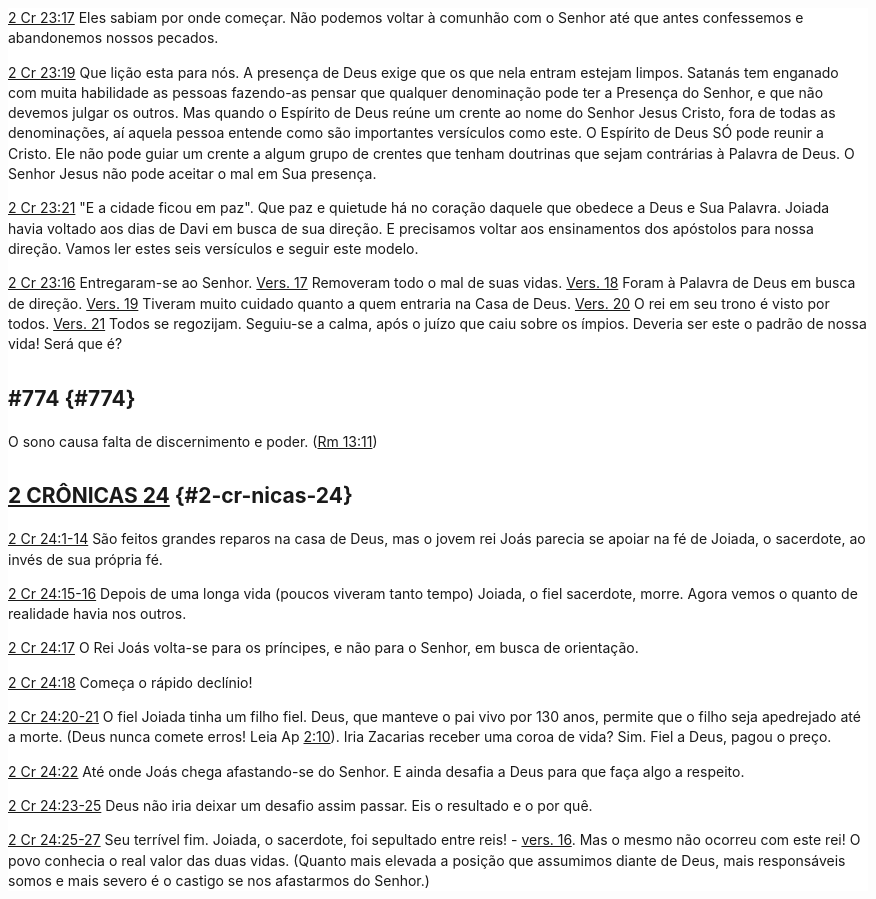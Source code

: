 [2 Cr 23:17](http://mysword.info/b?r=2Cr_23:17) Eles sabiam por onde começar. Não podemos voltar à comunhão com o Senhor até que antes confessemos e abandonemos nossos pecados.

[2 Cr 23:19](http://mysword.info/b?r=2Cr_23:19) Que lição esta para nós. A presença de Deus exige que os que nela entram estejam limpos. Satanás tem enganado com muita habilidade as pessoas fazendo-as pensar que qualquer denominação pode ter a Presença do Senhor, e que não devemos julgar os outros. Mas quando o Espírito de Deus reúne um crente ao nome do Senhor Jesus Cristo, fora de todas as denominações, aí aquela pessoa entende como são importantes versículos como este. O Espírito de Deus SÓ pode reunir a Cristo. Ele não pode guiar um crente a algum grupo de crentes que tenham doutrinas que sejam contrárias à Palavra de Deus. O Senhor Jesus não pode aceitar o mal em Sua presença.

[2 Cr 23:21](http://mysword.info/b?r=2Cr_23:21) &quot;E a cidade ficou em paz&quot;. Que paz e quietude há no coração daquele que obedece a Deus e Sua Palavra. Joiada havia voltado aos dias de Davi em busca de sua direção. E precisamos voltar aos ensinamentos dos apóstolos para nossa direção. Vamos ler estes seis versículos e seguir este modelo.

[2 Cr 23:16](http://mysword.info/b?r=2Cr_23:16) Entregaram-se ao Senhor. [Vers. 17](http://mysword.info/b?r=2Cr_23:17) Removeram todo o mal de suas vidas. [Vers. 18](http://mysword.info/b?r=2Cr_23:18) Foram à Palavra de Deus em busca de direção. [Vers. 19](http://mysword.info/b?r=2Cr_23:19) Tiveram muito cuidado quanto a quem entraria na Casa de Deus. [Vers. 20](http://mysword.info/b?r=2Cr_23:20) O rei em seu trono é visto por todos. [Vers. 21](http://mysword.info/b?r=2Cr_23:21) Todos se regozijam. Seguiu-se a calma, após o juízo que caiu sobre os ímpios. Deveria ser este o padrão de nossa vida! Será que é?

## #774 {#774}

O sono causa falta de discernimento e poder. ([Rm 13:11](http://mysword.info/b?r=Rom_13:11))

## [2 CRÔNICAS 24](http://mysword.info/b?r=2Cr_24) {#2-cr-nicas-24}

[2 Cr 24:1-14](http://mysword.info/b?r=2Cr_24:1-14) São feitos grandes reparos na casa de Deus, mas o jovem rei Joás parecia se apoiar na fé de Joiada, o sacerdote, ao invés de sua própria fé.

[2 Cr 24:15-16](http://mysword.info/b?r=2Cr_24:15-16) Depois de uma longa vida (poucos viveram tanto tempo) Joiada, o fiel sacerdote, morre. Agora vemos o quanto de realidade havia nos outros.

[2 Cr 24:17](http://mysword.info/b?r=2Cr_24:17) O Rei Joás volta-se para os príncipes, e não para o Senhor, em busca de orientação.

[2 Cr 24:18](http://mysword.info/b?r=2Cr_24:18) Começa o rápido declínio!

[2 Cr 24:20-21](http://mysword.info/b?r=2Cr_24:20-21) O fiel Joiada tinha um filho fiel. Deus, que manteve o pai vivo por 130 anos, permite que o filho seja apedrejado até a morte. (Deus nunca comete erros! Leia Ap [2:10](http://mysword.info/b?r=Rev_2:10)). Iria Zacarias receber uma coroa de vida? Sim. Fiel a Deus, pagou o preço.

[2 Cr 24:22](http://mysword.info/b?r=2Cr_24:22) Até onde Joás chega afastando-se do Senhor. E ainda desafia a Deus para que faça algo a respeito.

[2 Cr 24:23-25](http://mysword.info/b?r=2Cr_24:23-25) Deus não iria deixar um desafio assim passar. Eis o resultado e o por quê.

[2 Cr 24:25-27](http://mysword.info/b?r=2Cr_24:25-27) Seu terrível fim. Joiada, o sacerdote, foi sepultado entre reis! - [vers. 16](http://mysword.info/b?r=2Cr_24:16). Mas o mesmo não ocorreu com este rei! O povo conhecia o real valor das duas vidas. (Quanto mais elevada a posição que assumimos diante de Deus, mais responsáveis somos e mais severo é o castigo se nos afastarmos do Senhor.)
